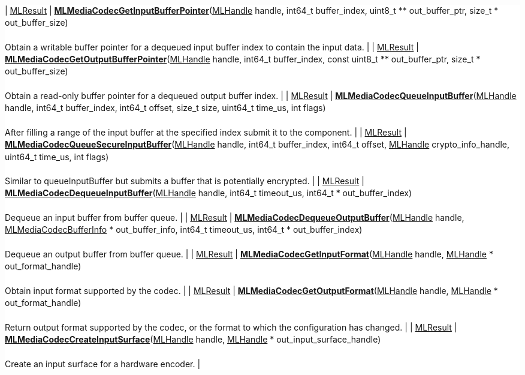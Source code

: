 | [MLResult](/versioned_docs/version-22-Feb-2023/api-ref/api/Modules/group___platform/group___platform.md#int32-t-mlresult) | **[MLMediaCodecGetInputBufferPointer](/versioned_docs/version-22-Feb-2023/api-ref/api/Modules/group___media_player/group___media_player.md#mlresult-mlmediacodecgetinputbufferpointer)**([MLHandle](/versioned_docs/version-22-Feb-2023/api-ref/api/Modules/group___platform/group___platform.md#uint64-t-mlhandle) handle, int64_t buffer_index, uint8_t ** out_buffer_ptr, size_t * out_buffer_size)<br></br>Obtain a writable buffer pointer for a dequeued input buffer index to contain the input data.  |
| [MLResult](/versioned_docs/version-22-Feb-2023/api-ref/api/Modules/group___platform/group___platform.md#int32-t-mlresult) | **[MLMediaCodecGetOutputBufferPointer](/versioned_docs/version-22-Feb-2023/api-ref/api/Modules/group___media_player/group___media_player.md#mlresult-mlmediacodecgetoutputbufferpointer)**([MLHandle](/versioned_docs/version-22-Feb-2023/api-ref/api/Modules/group___platform/group___platform.md#uint64-t-mlhandle) handle, int64_t buffer_index, const uint8_t ** out_buffer_ptr, size_t * out_buffer_size)<br></br>Obtain a read-only buffer pointer for a dequeued output buffer index.  |
| [MLResult](/versioned_docs/version-22-Feb-2023/api-ref/api/Modules/group___platform/group___platform.md#int32-t-mlresult) | **[MLMediaCodecQueueInputBuffer](/versioned_docs/version-22-Feb-2023/api-ref/api/Modules/group___media_player/group___media_player.md#mlresult-mlmediacodecqueueinputbuffer)**([MLHandle](/versioned_docs/version-22-Feb-2023/api-ref/api/Modules/group___platform/group___platform.md#uint64-t-mlhandle) handle, int64_t buffer_index, int64_t offset, size_t size, uint64_t time_us, int flags)<br></br>After filling a range of the input buffer at the specified index submit it to the component.  |
| [MLResult](/versioned_docs/version-22-Feb-2023/api-ref/api/Modules/group___platform/group___platform.md#int32-t-mlresult) | **[MLMediaCodecQueueSecureInputBuffer](/versioned_docs/version-22-Feb-2023/api-ref/api/Modules/group___media_player/group___media_player.md#mlresult-mlmediacodecqueuesecureinputbuffer)**([MLHandle](/versioned_docs/version-22-Feb-2023/api-ref/api/Modules/group___platform/group___platform.md#uint64-t-mlhandle) handle, int64_t buffer_index, int64_t offset, [MLHandle](/versioned_docs/version-22-Feb-2023/api-ref/api/Modules/group___platform/group___platform.md#uint64-t-mlhandle) crypto_info_handle, uint64_t time_us, int flags)<br></br>Similar to queueInputBuffer but submits a buffer that is potentially encrypted.  |
| [MLResult](/versioned_docs/version-22-Feb-2023/api-ref/api/Modules/group___platform/group___platform.md#int32-t-mlresult) | **[MLMediaCodecDequeueInputBuffer](/versioned_docs/version-22-Feb-2023/api-ref/api/Modules/group___media_player/group___media_player.md#mlresult-mlmediacodecdequeueinputbuffer)**([MLHandle](/versioned_docs/version-22-Feb-2023/api-ref/api/Modules/group___platform/group___platform.md#uint64-t-mlhandle) handle, int64_t timeout_us, int64_t * out_buffer_index)<br></br>Dequeue an input buffer from buffer queue.  |
| [MLResult](/versioned_docs/version-22-Feb-2023/api-ref/api/Modules/group___platform/group___platform.md#int32-t-mlresult) | **[MLMediaCodecDequeueOutputBuffer](/versioned_docs/version-22-Feb-2023/api-ref/api/Modules/group___media_player/group___media_player.md#mlresult-mlmediacodecdequeueoutputbuffer)**([MLHandle](/versioned_docs/version-22-Feb-2023/api-ref/api/Modules/group___platform/group___platform.md#uint64-t-mlhandle) handle, [MLMediaCodecBufferInfo](/versioned_docs/version-22-Feb-2023/api-ref/api/Modules/group___media_player/struct_m_l_media_codec_buffer_info.md) * out_buffer_info, int64_t timeout_us, int64_t * out_buffer_index)<br></br>Dequeue an output buffer from buffer queue.  |
| [MLResult](/versioned_docs/version-22-Feb-2023/api-ref/api/Modules/group___platform/group___platform.md#int32-t-mlresult) | **[MLMediaCodecGetInputFormat](/versioned_docs/version-22-Feb-2023/api-ref/api/Modules/group___media_player/group___media_player.md#mlresult-mlmediacodecgetinputformat)**([MLHandle](/versioned_docs/version-22-Feb-2023/api-ref/api/Modules/group___platform/group___platform.md#uint64-t-mlhandle) handle, [MLHandle](/versioned_docs/version-22-Feb-2023/api-ref/api/Modules/group___platform/group___platform.md#uint64-t-mlhandle) * out_format_handle)<br></br>Obtain input format supported by the codec.  |
| [MLResult](/versioned_docs/version-22-Feb-2023/api-ref/api/Modules/group___platform/group___platform.md#int32-t-mlresult) | **[MLMediaCodecGetOutputFormat](/versioned_docs/version-22-Feb-2023/api-ref/api/Modules/group___media_player/group___media_player.md#mlresult-mlmediacodecgetoutputformat)**([MLHandle](/versioned_docs/version-22-Feb-2023/api-ref/api/Modules/group___platform/group___platform.md#uint64-t-mlhandle) handle, [MLHandle](/versioned_docs/version-22-Feb-2023/api-ref/api/Modules/group___platform/group___platform.md#uint64-t-mlhandle) * out_format_handle)<br></br>Return output format supported by the codec, or the format to which the configuration has changed.  |
| [MLResult](/versioned_docs/version-22-Feb-2023/api-ref/api/Modules/group___platform/group___platform.md#int32-t-mlresult) | **[MLMediaCodecCreateInputSurface](/versioned_docs/version-22-Feb-2023/api-ref/api/Modules/group___media_player/group___media_player.md#mlresult-mlmediacodeccreateinputsurface)**([MLHandle](/versioned_docs/version-22-Feb-2023/api-ref/api/Modules/group___platform/group___platform.md#uint64-t-mlhandle) handle, [MLHandle](/versioned_docs/version-22-Feb-2023/api-ref/api/Modules/group___platform/group___platform.md#uint64-t-mlhandle) * out_input_surface_handle)<br></br>Create an input surface for a hardware encoder.  |
